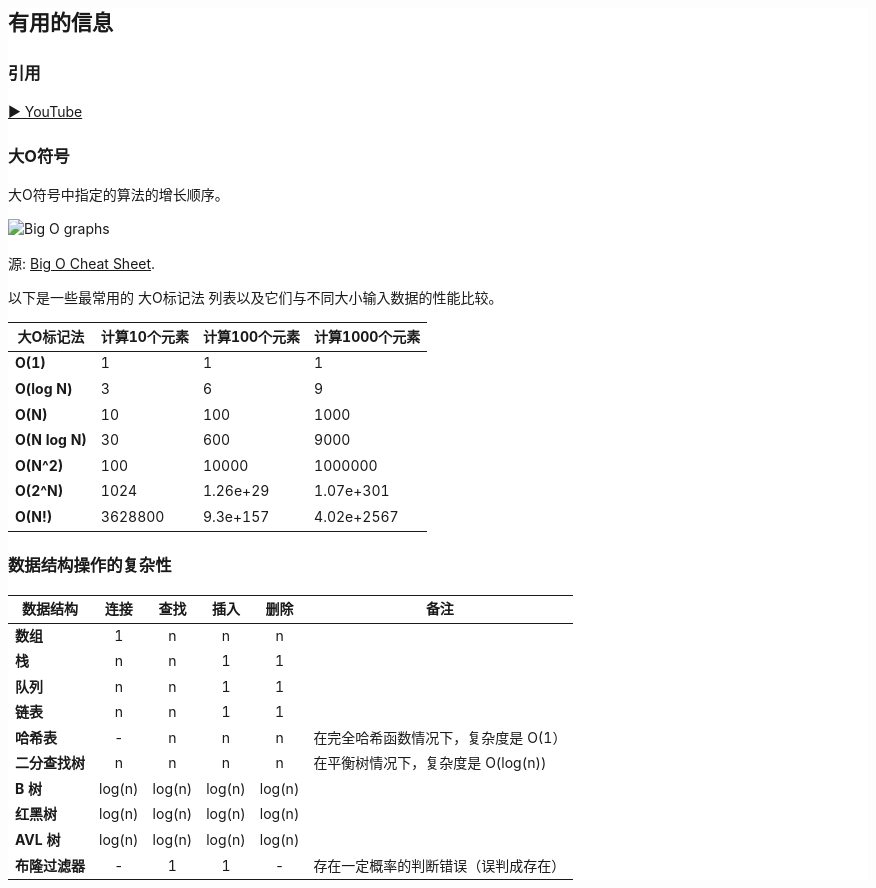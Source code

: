 ## 有用的信息

### 引用

[▶ YouTube](https://www.youtube.com/playlist?list=PLLXdhg_r2hKA7DPDsunoDZ-Z769jWn4R8)

### 大O符号

大O符号中指定的算法的增长顺序。

![Big O graphs](./assets/big-o-graph.png)

源: [Big O Cheat Sheet](http://bigocheatsheet.com/).

以下是一些最常用的 大O标记法 列表以及它们与不同大小输入数据的性能比较。

| 大O标记法      | 计算10个元素                 | 计算100个元素                 | 计算1000个元素                  |
| -------------- | ---------------------------- | ----------------------------- | ------------------------------- |
| **O(1)**       | 1                            | 1                             | 1                               |
| **O(log N)**   | 3                            | 6                             | 9                               |
| **O(N)**       | 10                           | 100                           | 1000                            |
| **O(N log N)** | 30                           | 600                           | 9000                            |
| **O(N^2)**     | 100                          | 10000                         | 1000000                         |
| **O(2^N)**     | 1024                         | 1.26e+29                      | 1.07e+301                       |
| **O(N!)**      | 3628800                      | 9.3e+157                      | 4.02e+2567                      |

### 数据结构操作的复杂性

| 数据结构       |  连接  |  查找  |  插入  |  删除  | 备注 |
| -------------- | :----: | :----: | :----: | :----: | ---- |
| **数组**       |   1    |   n    |   n    |   n    |      |
| **栈**         |   n    |   n    |   1    |   1    |      |
| **队列**       |   n    |   n    |   1    |   1    |      |
| **链表**       |   n    |   n    |   1    |   1    |      |
| **哈希表**     |   -    |   n    |   n    |   n    | 在完全哈希函数情况下，复杂度是 O(1） |
| **二分查找树** |   n    |   n    |   n    |   n    | 在平衡树情况下，复杂度是 O(log(n)) |
| **B 树**       | log(n) | log(n) | log(n) | log(n) |      |
| **红黑树**     | log(n) | log(n) | log(n) | log(n) |      |
| **AVL 树**     | log(n) | log(n) | log(n) | log(n) |      |
| **布隆过滤器** |   -    |   1    |   1    | - | 存在一定概率的判断错误（误判成存在） |
